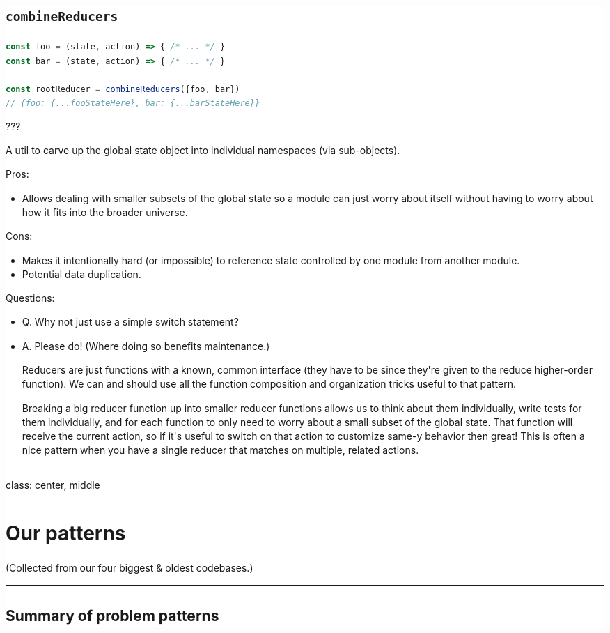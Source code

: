 
## `combineReducers`

```js
const foo = (state, action) => { /* ... */ }
const bar = (state, action) => { /* ... */ }

const rootReducer = combineReducers({foo, bar})
// {foo: {...fooStateHere}, bar: {...barStateHere}}
```

???

A util to carve up the global state object into individual namespaces (via
sub-objects).

Pros:
- Allows dealing with smaller subsets of the global state so a module can just
  worry about itself without having to worry about how it fits into the broader
  universe.

Cons:
- Makes it intentionally hard (or impossible) to reference state controlled by
  one module from another module.
- Potential data duplication.

Questions:

- Q. Why not just use a simple switch statement?
- A. Please do! (Where doing so benefits maintenance.)

  Reducers are just functions with a known, common interface (they have to be
  since they're given to the reduce higher-order function). We can and should
  use all the function composition and organization tricks useful to that
  pattern.

  Breaking a big reducer function up into smaller reducer functions allows us
  to think about them individually, write tests for them individually, and for
  each function to only need to worry about a small subset of the global state.
  That function will receive the current action, so if it's useful to switch on
  that action to customize same-y behavior then great! This is often a nice
  pattern when you have a single reducer that matches on multiple, related
  actions.

---

class: center, middle

# Our patterns

(Collected from our four biggest & oldest codebases.)

---

## Summary of problem patterns
